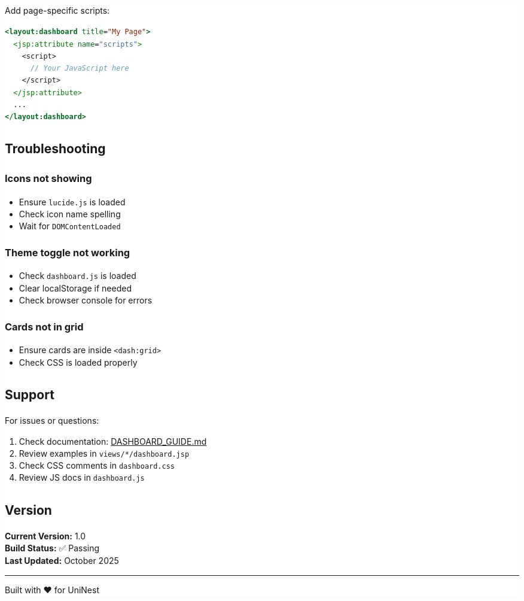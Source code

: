Add page-specific scripts:

```jsp
<layout:dashboard title="My Page">
  <jsp:attribute name="scripts">
    <script>
      // Your JavaScript here
    </script>
  </jsp:attribute>
  ...
</layout:dashboard>
```

## Troubleshooting

### Icons not showing

- Ensure `lucide.js` is loaded
- Check icon name spelling
- Wait for `DOMContentLoaded`

### Theme toggle not working

- Check `dashboard.js` is loaded
- Clear localStorage if needed
- Check browser console for errors

### Cards not in grid

- Ensure cards are inside `<dash:grid>`
- Check CSS is loaded properly

## Support

For issues or questions:

1. Check documentation: [DASHBOARD_GUIDE.md](DASHBOARD_GUIDE.md)
2. Review examples in `views/*/dashboard.jsp`
3. Check CSS comments in `dashboard.css`
4. Review JS docs in `dashboard.js`

## Version

**Current Version:** 1.0  
**Build Status:** ✅ Passing  
**Last Updated:** October 2025

---

Built with ❤️ for UniNest
